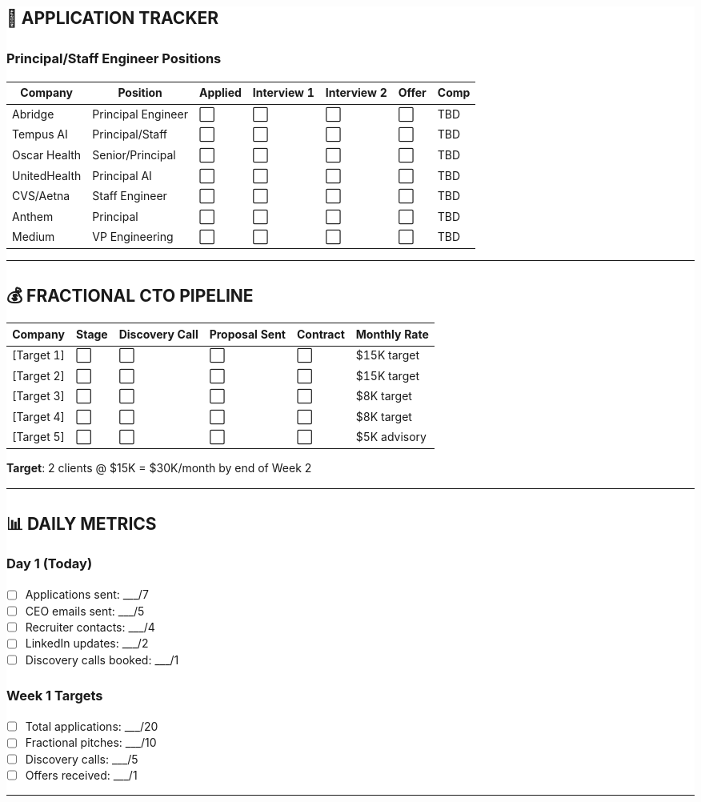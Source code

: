 ## 💼 APPLICATION TRACKER

### Principal/Staff Engineer Positions

| Company | Position | Applied | Interview 1 | Interview 2 | Offer | Comp |
|---------|----------|---------|-------------|-------------|-------|------|
| Abridge | Principal Engineer | ⬜ | ⬜ | ⬜ | ⬜ | TBD |
| Tempus AI | Principal/Staff | ⬜ | ⬜ | ⬜ | ⬜ | TBD |
| Oscar Health | Senior/Principal | ⬜ | ⬜ | ⬜ | ⬜ | TBD |
| UnitedHealth | Principal AI | ⬜ | ⬜ | ⬜ | ⬜ | TBD |
| CVS/Aetna | Staff Engineer | ⬜ | ⬜ | ⬜ | ⬜ | TBD |
| Anthem | Principal | ⬜ | ⬜ | ⬜ | ⬜ | TBD |
| Medium | VP Engineering | ⬜ | ⬜ | ⬜ | ⬜ | TBD |

---

## 💰 FRACTIONAL CTO PIPELINE

| Company | Stage | Discovery Call | Proposal Sent | Contract | Monthly Rate |
|---------|-------|---------------|---------------|----------|--------------|
| [Target 1] | ⬜ | ⬜ | ⬜ | ⬜ | $15K target |
| [Target 2] | ⬜ | ⬜ | ⬜ | ⬜ | $15K target |
| [Target 3] | ⬜ | ⬜ | ⬜ | ⬜ | $8K target |
| [Target 4] | ⬜ | ⬜ | ⬜ | ⬜ | $8K target |
| [Target 5] | ⬜ | ⬜ | ⬜ | ⬜ | $5K advisory |

**Target**: 2 clients @ $15K = $30K/month by end of Week 2

---

## 📊 DAILY METRICS

### Day 1 (Today)
- [ ] Applications sent: ___/7
- [ ] CEO emails sent: ___/5  
- [ ] Recruiter contacts: ___/4
- [ ] LinkedIn updates: ___/2
- [ ] Discovery calls booked: ___/1

### Week 1 Targets
- [ ] Total applications: ___/20
- [ ] Fractional pitches: ___/10
- [ ] Discovery calls: ___/5
- [ ] Offers received: ___/1

---